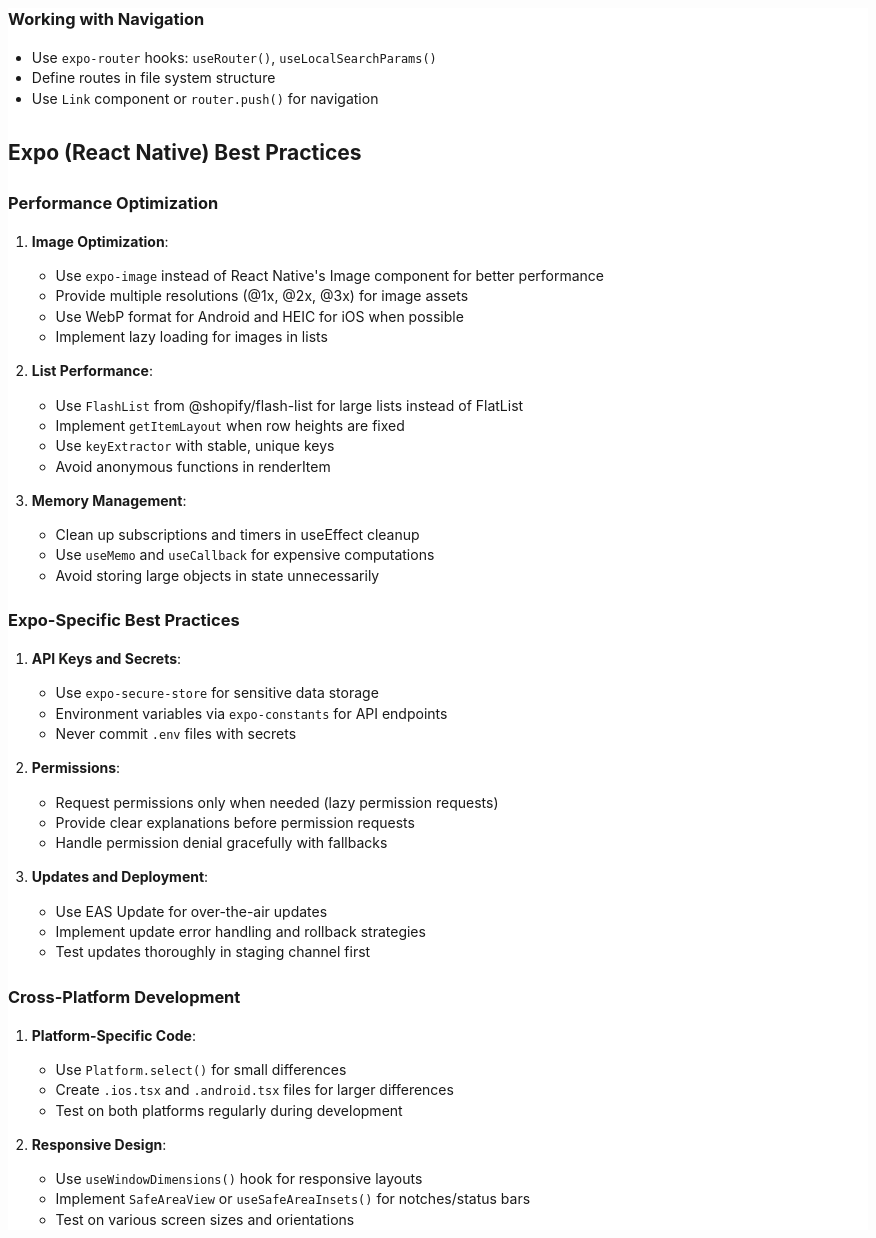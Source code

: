 ### Working with Navigation
- Use `expo-router` hooks: `useRouter()`, `useLocalSearchParams()`
- Define routes in file system structure
- Use `Link` component or `router.push()` for navigation

## Expo (React Native) Best Practices

### Performance Optimization
1. **Image Optimization**:
   - Use `expo-image` instead of React Native's Image component for better performance
   - Provide multiple resolutions (@1x, @2x, @3x) for image assets
   - Use WebP format for Android and HEIC for iOS when possible
   - Implement lazy loading for images in lists

2. **List Performance**:
   - Use `FlashList` from @shopify/flash-list for large lists instead of FlatList
   - Implement `getItemLayout` when row heights are fixed
   - Use `keyExtractor` with stable, unique keys
   - Avoid anonymous functions in renderItem

3. **Memory Management**:
   - Clean up subscriptions and timers in useEffect cleanup
   - Use `useMemo` and `useCallback` for expensive computations
   - Avoid storing large objects in state unnecessarily

### Expo-Specific Best Practices
1. **API Keys and Secrets**:
   - Use `expo-secure-store` for sensitive data storage
   - Environment variables via `expo-constants` for API endpoints
   - Never commit `.env` files with secrets

2. **Permissions**:
   - Request permissions only when needed (lazy permission requests)
   - Provide clear explanations before permission requests
   - Handle permission denial gracefully with fallbacks

3. **Updates and Deployment**:
   - Use EAS Update for over-the-air updates
   - Implement update error handling and rollback strategies
   - Test updates thoroughly in staging channel first

### Cross-Platform Development
1. **Platform-Specific Code**:
   - Use `Platform.select()` for small differences
   - Create `.ios.tsx` and `.android.tsx` files for larger differences
   - Test on both platforms regularly during development

2. **Responsive Design**:
   - Use `useWindowDimensions()` hook for responsive layouts
   - Implement `SafeAreaView` or `useSafeAreaInsets()` for notches/status bars
   - Test on various screen sizes and orientations
